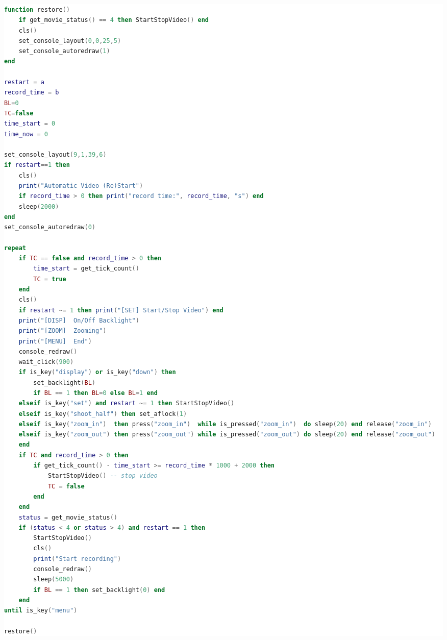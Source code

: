```lua
function restore()
    if get_movie_status() == 4 then StartStopVideo() end
    cls()
    set_console_layout(0,0,25,5)
    set_console_autoredraw(1)
end

restart = a
record_time = b
BL=0
TC=false
time_start = 0
time_now = 0

set_console_layout(9,1,39,6)
if restart==1 then
    cls()
    print("Automatic Video (Re)Start")
    if record_time > 0 then print("record time:", record_time, "s") end
    sleep(2000)
end
set_console_autoredraw(0)

repeat
    if TC == false and record_time > 0 then
        time_start = get_tick_count()
        TC = true
    end
    cls()
    if restart ~= 1 then print("[SET] Start/Stop Video") end
    print("[DISP]  On/Off Backlight")
    print("[ZOOM]  Zooming")
    print("[MENU]  End")
    console_redraw()
    wait_click(900)
    if is_key("display") or is_key("down") then
        set_backlight(BL)
        if BL == 1 then BL=0 else BL=1 end
    elseif is_key("set") and restart ~= 1 then StartStopVideo()
    elseif is_key("shoot_half") then set_aflock(1)
    elseif is_key("zoom_in")  then press("zoom_in")  while is_pressed("zoom_in")  do sleep(20) end release("zoom_in")
    elseif is_key("zoom_out") then press("zoom_out") while is_pressed("zoom_out") do sleep(20) end release("zoom_out")
    end
    if TC and record_time > 0 then
        if get_tick_count() - time_start >= record_time * 1000 + 2000 then
            StartStopVideo() -- stop video
            TC = false
        end
    end
    status = get_movie_status()
    if (status < 4 or status > 4) and restart == 1 then
        StartStopVideo()
        cls()
        print("Start recording")
        console_redraw()
        sleep(5000)
        if BL == 1 then set_backlight(0) end
    end
until is_key("menu")

restore()
```